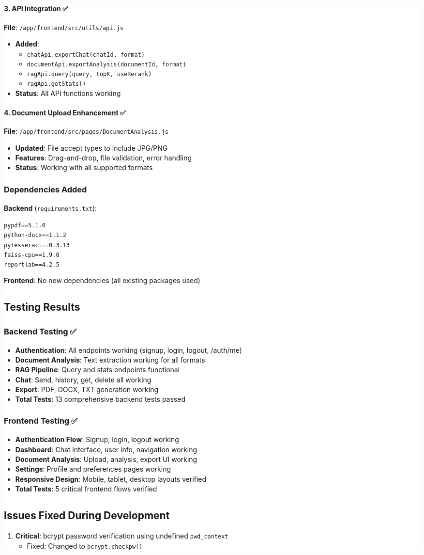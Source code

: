 #### 3. API Integration ✅
**File**: `/app/frontend/src/utils/api.js`
- **Added**:
  - `chatApi.exportChat(chatId, format)`
  - `documentApi.exportAnalysis(documentId, format)`
  - `ragApi.query(query, topK, useRerank)`
  - `ragApi.getStats()`
- **Status**: All API functions working

#### 4. Document Upload Enhancement ✅
**File**: `/app/frontend/src/pages/DocumentAnalysis.js`
- **Updated**: File accept types to include JPG/PNG
- **Features**: Drag-and-drop, file validation, error handling
- **Status**: Working with all supported formats

### Dependencies Added

**Backend** (`requirements.txt`):
```
pypdf==5.1.0
python-docx==1.1.2
pytesseract==0.3.13
faiss-cpu==1.9.0
reportlab==4.2.5
```

**Frontend**: No new dependencies (all existing packages used)

## Testing Results

### Backend Testing ✅
- **Authentication**: All endpoints working (signup, login, logout, /auth/me)
- **Document Analysis**: Text extraction working for all formats
- **RAG Pipeline**: Query and stats endpoints functional
- **Chat**: Send, history, get, delete all working
- **Export**: PDF, DOCX, TXT generation working
- **Total Tests**: 13 comprehensive backend tests passed

### Frontend Testing ✅
- **Authentication Flow**: Signup, login, logout working
- **Dashboard**: Chat interface, user info, navigation working
- **Document Analysis**: Upload, analysis, export UI working
- **Settings**: Profile and preferences pages working
- **Responsive Design**: Mobile, tablet, desktop layouts verified
- **Total Tests**: 5 critical frontend flows verified

## Issues Fixed During Development

1. **Critical**: bcrypt password verification using undefined `pwd_context`
   - Fixed: Changed to `bcrypt.checkpw()`
   